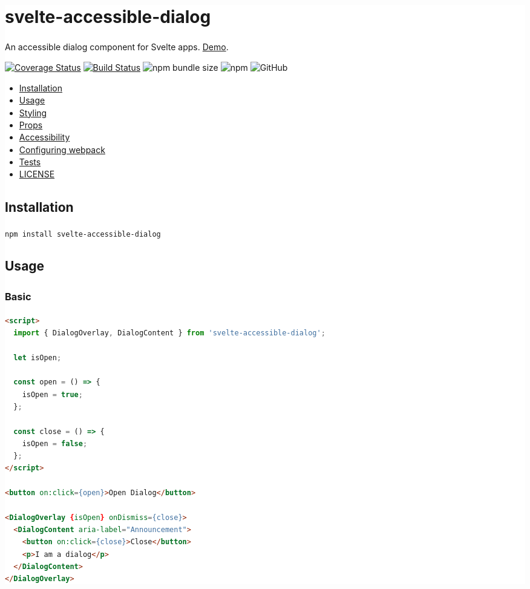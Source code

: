# svelte-accessible-dialog

An accessible dialog component for Svelte apps. [Demo](https://svelte.dev/repl/6c6729de07b04cba8ea3fd413c013137).

[![Coverage Status](https://coveralls.io/repos/github/reecelucas/svelte-accessible-dialog/badge.svg?branch=master)](https://coveralls.io/github/reecelucas/svelte-accessible-dialog?branch=master)
[![Build Status](https://travis-ci.org/reecelucas/svelte-accessible-dialog.svg?branch=master)](https://travis-ci.org/reecelucas/svelte-accessible-dialog)
![npm bundle size](https://img.shields.io/bundlephobia/minzip/svelte-accessible-dialog.svg)
![npm](https://img.shields.io/npm/v/svelte-accessible-dialog.svg)
![GitHub](https://img.shields.io/github/license/reecelucas/svelte-accessible-dialog.svg)

* [Installation](#installation)
* [Usage](#usage)
* [Styling](#styling)
* [Props](#props)
* [Accessibility](#accessibility)
* [Configuring webpack](#configuring-webpack)
* [Tests](#tests)
* [LICENSE](#license)

## Installation

```bash
npm install svelte-accessible-dialog
```

## Usage

### Basic

```html
<script>
  import { DialogOverlay, DialogContent } from 'svelte-accessible-dialog';

  let isOpen;

  const open = () => {
    isOpen = true;
  };

  const close = () => {
    isOpen = false;
  };
</script>

<button on:click={open}>Open Dialog</button>

<DialogOverlay {isOpen} onDismiss={close}>
  <DialogContent aria-label="Announcement">
    <button on:click={close}>Close</button>
    <p>I am a dialog</p>
  </DialogContent>
</DialogOverlay>
```
